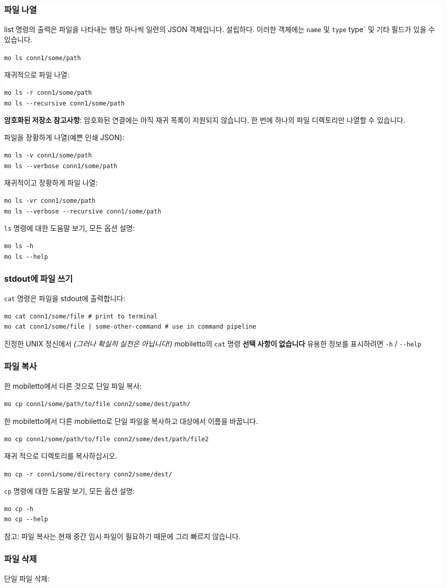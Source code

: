  ### 파일 나열
 list 명령의 출력은 파일을 나타내는 행당 하나씩 일련의 JSON 객체입니다.
 설립하다. 이러한 객체에는 `name` 및 `type` type` 및 기타 필드가 있을 수 있습니다.

    mo ls conn1/some/path

 재귀적으로 파일 나열:

    mo ls -r conn1/some/path
    mo ls --recursive conn1/some/path

 **암호화된 저장소 참고사항**: 암호화된 연결에는 아직 재귀 목록이 지원되지 않습니다.
 한 번에 하나의 파일 디렉토리만 나열할 수 있습니다.

 파일을 장황하게 나열(예쁜 인쇄 JSON):

    mo ls -v conn1/some/path
    mo ls --verbose conn1/some/path

 재귀적이고 장황하게 파일 나열:

    mo ls -vr conn1/some/path
    mo ls --verbose --recursive conn1/some/path

 `ls` 명령에 대한 도움말 보기, 모든 옵션 설명:

    mo ls -h
    mo ls --help

 ### stdout에 파일 쓰기
 `cat` 명령은 파일을 stdout에 출력합니다:

    mo cat conn1/some/file # print to terminal
    mo cat conn1/some/file | some-other-command # use in command pipeline

 진정한 UNIX 정신에서 *(그러나 확실히 실천은 아닙니다!)* mobiletto의 `cat` 명령 **선택 사항이 없습니다**
 유용한 정보를 표시하려면 `-h` / `--help`

 ### 파일 복사
 한 mobiletto에서 다른 것으로 단일 파일 복사:

    mo cp conn1/some/path/to/file conn2/some/dest/path/

 한 mobiletto에서 다른 mobiletto로 단일 파일을 복사하고 대상에서 이름을 바꿉니다.

    mo cp conn1/some/path/to/file conn2/some/dest/path/file2

 재귀 적으로 디렉토리를 복사하십시오.

    mo cp -r conn1/some/directory conn2/some/dest/

 `cp` 명령에 대한 도움말 보기, 모든 옵션 설명:

    mo cp -h
    mo cp --help

 참고: 파일 복사는 현재 중간 임시 파일이 필요하기 때문에 그리 빠르지 않습니다.

 ### 파일 삭제
 단일 파일 삭제:
